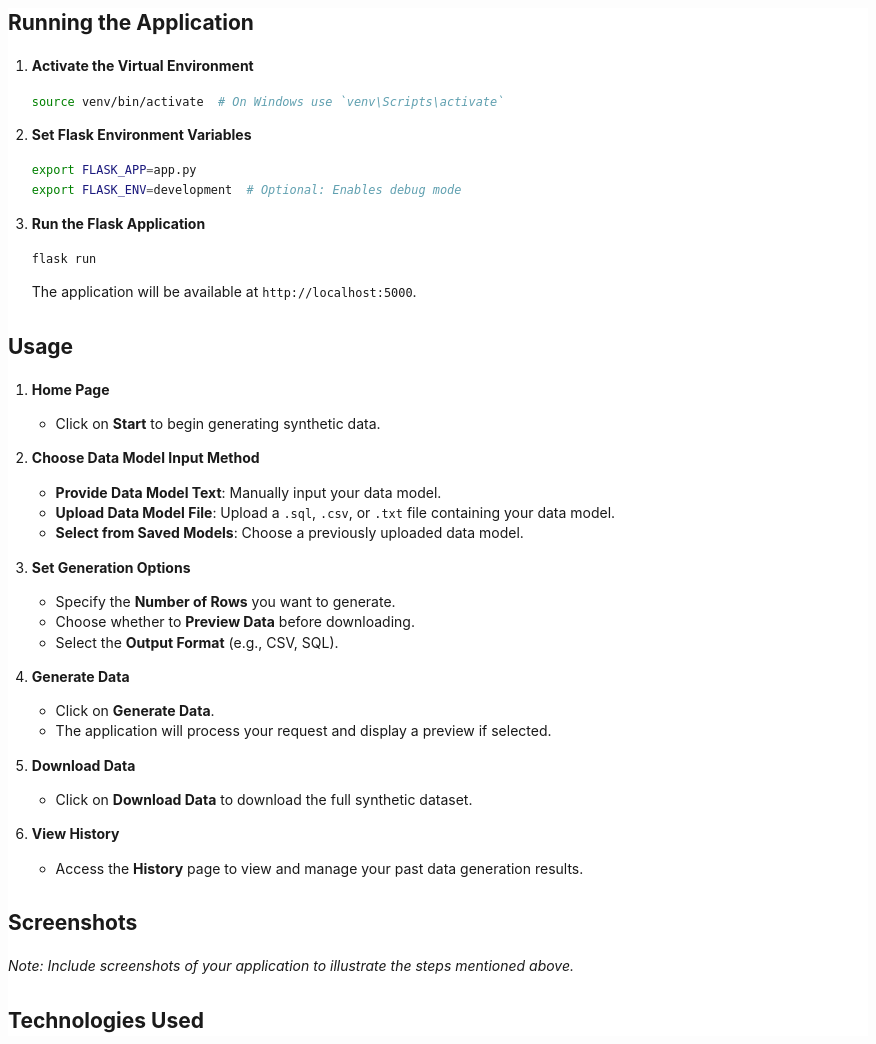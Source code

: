 ## Running the Application

1. **Activate the Virtual Environment**

   ```bash
   source venv/bin/activate  # On Windows use `venv\Scripts\activate`
   ```

2. **Set Flask Environment Variables**

   ```bash
   export FLASK_APP=app.py
   export FLASK_ENV=development  # Optional: Enables debug mode
   ```

3. **Run the Flask Application**

   ```bash
   flask run
   ```

   The application will be available at `http://localhost:5000`.

## Usage

1. **Home Page**

   - Click on **Start** to begin generating synthetic data.

2. **Choose Data Model Input Method**

   - **Provide Data Model Text**: Manually input your data model.
   - **Upload Data Model File**: Upload a `.sql`, `.csv`, or `.txt` file containing your data model.
   - **Select from Saved Models**: Choose a previously uploaded data model.

3. **Set Generation Options**

   - Specify the **Number of Rows** you want to generate.
   - Choose whether to **Preview Data** before downloading.
   - Select the **Output Format** (e.g., CSV, SQL).

4. **Generate Data**

   - Click on **Generate Data**.
   - The application will process your request and display a preview if selected.

5. **Download Data**

   - Click on **Download Data** to download the full synthetic dataset.

6. **View History**

   - Access the **History** page to view and manage your past data generation results.

## Screenshots

*Note: Include screenshots of your application to illustrate the steps mentioned above.*

## Technologies Used
